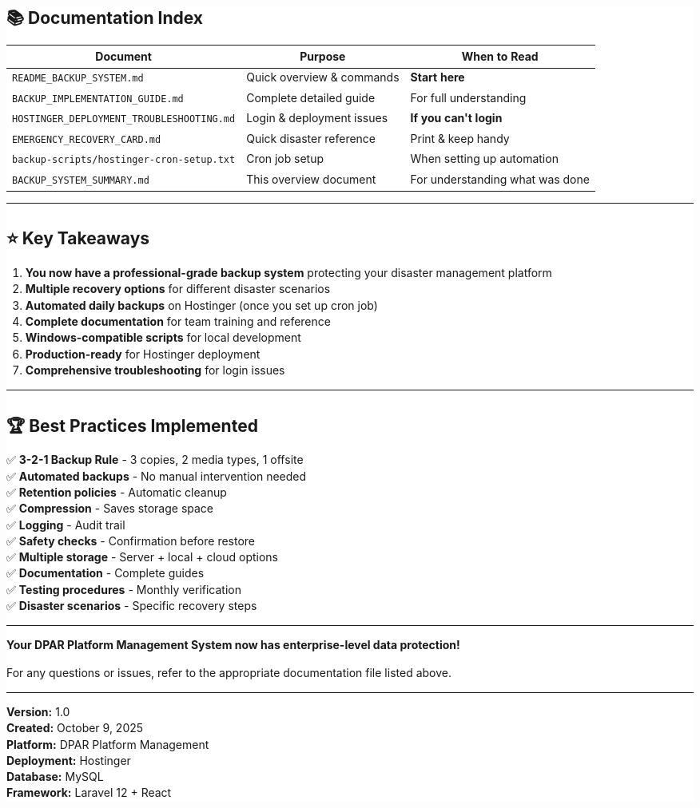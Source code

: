 ## 📚 Documentation Index

| Document                                  | Purpose                   | When to Read                    |
| ----------------------------------------- | ------------------------- | ------------------------------- |
| `README_BACKUP_SYSTEM.md`                 | Quick overview & commands | **Start here**                  |
| `BACKUP_IMPLEMENTATION_GUIDE.md`          | Complete detailed guide   | For full understanding          |
| `HOSTINGER_DEPLOYMENT_TROUBLESHOOTING.md` | Login & deployment issues | **If you can't login**          |
| `EMERGENCY_RECOVERY_CARD.md`              | Quick disaster reference  | Print & keep handy              |
| `backup-scripts/hostinger-cron-setup.txt` | Cron job setup            | When setting up automation      |
| `BACKUP_SYSTEM_SUMMARY.md`                | This overview document    | For understanding what was done |

---

## ⭐ Key Takeaways

1. **You now have a professional-grade backup system** protecting your disaster management platform
2. **Multiple recovery options** for different disaster scenarios
3. **Automated daily backups** on Hostinger (once you set up cron job)
4. **Complete documentation** for team training and reference
5. **Windows-compatible scripts** for local development
6. **Production-ready** for Hostinger deployment
7. **Comprehensive troubleshooting** for login issues

---

## 🏆 Best Practices Implemented

✅ **3-2-1 Backup Rule** - 3 copies, 2 media types, 1 offsite  
✅ **Automated backups** - No manual intervention needed  
✅ **Retention policies** - Automatic cleanup  
✅ **Compression** - Saves storage space  
✅ **Logging** - Audit trail  
✅ **Safety checks** - Confirmation before restore  
✅ **Multiple storage** - Server + local + cloud options  
✅ **Documentation** - Complete guides  
✅ **Testing procedures** - Monthly verification  
✅ **Disaster scenarios** - Specific recovery steps

---

**Your DPAR Platform Management System now has enterprise-level data protection!**

For any questions or issues, refer to the appropriate documentation file listed above.

---

**Version:** 1.0  
**Created:** October 9, 2025  
**Platform:** DPAR Platform Management  
**Deployment:** Hostinger  
**Database:** MySQL  
**Framework:** Laravel 12 + React
